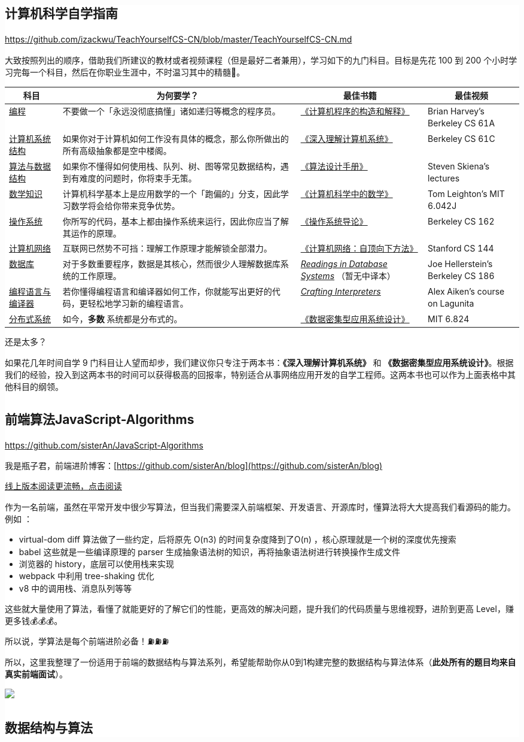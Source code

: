 ## 计算机科学自学指南

https://github.com/izackwu/TeachYourselfCS-CN/blob/master/TeachYourselfCS-CN.md

大致按照列出的顺序，借助我们所建议的教材或者视频课程（但是最好二者兼用），学习如下的九门科目。目标是先花 100 到 200 个小时学习完每一个科目，然后在你职业生涯中，不时温习其中的精髓🚀。

|科目|为何要学？|最佳书籍|最佳视频|
|---|---|---|---|
|[编程](https://github.com/izackwu/TeachYourselfCS-CN/blob/master/TeachYourselfCS-CN.md#%E7%BC%96%E7%A8%8B)|不要做一个「永远没彻底搞懂」诸如递归等概念的程序员。|[《计算机程序的构造和解释》](https://book.douban.com/subject/1148282/)|Brian Harvey’s Berkeley CS 61A|
|[计算机系统结构](https://github.com/izackwu/TeachYourselfCS-CN/blob/master/TeachYourselfCS-CN.md#%E8%AE%A1%E7%AE%97%E6%9C%BA%E7%B3%BB%E7%BB%9F%E7%BB%93%E6%9E%84)|如果你对于计算机如何工作没有具体的概念，那么你所做出的所有高级抽象都是空中楼阁。|[《深入理解计算机系统》](https://book.douban.com/subject/26912767/)|Berkeley CS 61C|
|[算法与数据结构](https://github.com/izackwu/TeachYourselfCS-CN/blob/master/TeachYourselfCS-CN.md#%E7%AE%97%E6%B3%95%E5%92%8C%E6%95%B0%E6%8D%AE%E7%BB%93%E6%9E%84)|如果你不懂得如何使用栈、队列、树、图等常见数据结构，遇到有难度的问题时，你将束手无策。|[《算法设计手册》](https://book.douban.com/subject/4048566/)|Steven Skiena’s lectures|
|[数学知识](https://github.com/izackwu/TeachYourselfCS-CN/blob/master/TeachYourselfCS-CN.md#%E6%95%B0%E5%AD%A6%E7%9F%A5%E8%AF%86)|计算机科学基本上是应用数学的一个「跑偏的」分支，因此学习数学将会给你带来竞争优势。|[《计算机科学中的数学》](https://book.douban.com/subject/33396340/)|Tom Leighton’s MIT 6.042J|
|[操作系统](https://github.com/izackwu/TeachYourselfCS-CN/blob/master/TeachYourselfCS-CN.md#%E6%93%8D%E4%BD%9C%E7%B3%BB%E7%BB%9F)|你所写的代码，基本上都由操作系统来运行，因此你应当了解其运作的原理。|[《操作系统导论》](https://book.douban.com/subject/33463930/)|Berkeley CS 162|
|[计算机网络](https://github.com/izackwu/TeachYourselfCS-CN/blob/master/TeachYourselfCS-CN.md#%E8%AE%A1%E7%AE%97%E6%9C%BA%E7%BD%91%E7%BB%9C)|互联网已然势不可挡：理解工作原理才能解锁全部潜力。|[《计算机网络：自顶向下方法》](https://book.douban.com/subject/30280001/)|Stanford CS 144|
|[数据库](https://github.com/izackwu/TeachYourselfCS-CN/blob/master/TeachYourselfCS-CN.md#%E6%95%B0%E6%8D%AE%E5%BA%93)|对于多数重要程序，数据是其核心，然而很少人理解数据库系统的工作原理。|_[Readings in Database Systems](https://book.douban.com/subject/2256069/)_ （暂无中译本）|Joe Hellerstein’s Berkeley CS 186|
|[编程语言与编译器](https://github.com/izackwu/TeachYourselfCS-CN/blob/master/TeachYourselfCS-CN.md#%E7%BC%96%E7%A8%8B%E8%AF%AD%E8%A8%80%E4%B8%8E%E7%BC%96%E8%AF%91%E5%99%A8)|若你懂得编程语言和编译器如何工作，你就能写出更好的代码，更轻松地学习新的编程语言。|_[Crafting Interpreters](https://craftinginterpreters.com/)_|Alex Aiken’s course on Lagunita|
|[分布式系统](https://github.com/izackwu/TeachYourselfCS-CN/blob/master/TeachYourselfCS-CN.md#%E5%88%86%E5%B8%83%E5%BC%8F%E7%B3%BB%E7%BB%9F)|如今，**多数** 系统都是分布式的。|[《数据密集型应用系统设计》](https://book.douban.com/subject/30329536/)|MIT 6.824|
还是太多？

如果花几年时间自学 9 门科目让人望而却步，我们建议你只专注于两本书：**《深入理解计算机系统》** 和 **《数据密集型应用系统设计》**。根据我们的经验，投入到这两本书的时间可以获得极高的回报率，特别适合从事网络应用开发的自学工程师。这两本书也可以作为上面表格中其他科目的纲领。



## 前端算法JavaScript-Algorithms

https://github.com/sisterAn/JavaScript-Algorithms

我是瓶子君，前端进阶博客：[https://github.com/sisterAn/blog](https://github.com/sisterAn/blog)

[线上版本阅读更流畅，点击阅读](https://www.pzijun.cn/)

作为一名前端，虽然在平常开发中很少写算法，但当我们需要深入前端框架、开发语言、开源库时，懂算法将大大提高我们看源码的能力。例如 ：

- virtual-dom diff 算法做了一些约定，后将原先 O(n3) 的时间复杂度降到了O(n) ，核心原理就是一个树的深度优先搜索
- babel 这些就是一些编译原理的 parser 生成抽象语法树的知识，再将抽象语法树进行转换操作生成文件
- 浏览器的 history，底层可以使用栈来实现
- webpack 中利用 tree-shaking 优化
- v8 中的调用栈、消息队列等等

这些就大量使用了算法，看懂了就能更好的了解它们的性能，更高效的解决问题，提升我们的代码质量与思维视野，进阶到更高 Level，赚更多钱💰💰💰。

所以说，学算法是每个前端进阶必备！⛽️⛽️⛽️

所以，这里我整理了一份适用于前端的数据结构与算法系列，希望能帮助你从0到1构建完整的数据结构与算法体系（**此处所有的题目均来自真实前端面试**）。

[![](https://camo.githubusercontent.com/a3d2708b5c9c19ef6625e18ff240afd3975f3e5a367437cb45ce89d02b88553b/687474703a2f2f7265736f757263652e6d757969792e636e2f696d6167652f32303230303631363030303630342e706e67)](https://camo.githubusercontent.com/a3d2708b5c9c19ef6625e18ff240afd3975f3e5a367437cb45ce89d02b88553b/687474703a2f2f7265736f757263652e6d757969792e636e2f696d6167652f32303230303631363030303630342e706e67)
## 数据结构与算法
